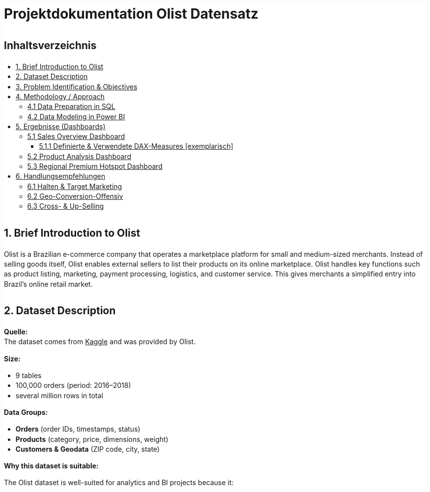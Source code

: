 

# Projektdokumentation Olist Datensatz

## Inhaltsverzeichnis
- [1. Brief Introduction to Olist](#1-brief-introduction-to-olist)
- [2. Dataset Description](#2-dataset-description)
- [3. Problem Identification & Objectives](#3-problem-identification-&-objectives)
- [4. Methodology / Approach](#4-methodology-/-approach)
  - [4.1 Data Preparation in SQL](#41-data-preparation-in-SQL)
  - [4.2 Data Modeling in Power BI](#41-data-modeling-in-power-bi)
- [5. Ergebnisse (Dashboards)](#5-ergebnisse-dashboards)
	- [5.1 Sales Overview Dashboard](#51-sales-overview-dashboard)
  		- [5.1.1 Definierte & Verwendete DAX-Measures [exemplarisch]](#511-definierte--verwendete-dax-measures-exemplarisch)
    - [5.2 Product Analysis Dashboard](#52-product-analysis-dashboard)
    - [5.3 Regional Premium Hotspot Dashboard](#53-regional-premium-hotspot-dashboard) 
- [6. Handlungsempfehlungen](#6-handlungsempfehlungen)
	-  [6.1 Halten & Target Marketing](#61-halten--target-marketing)
  	-  [6.2 Geo-Conversion-Offensiv](#62-geo-conversion-offensiv)
  	-  [6.3 Cross- & Up-Selling](#63-cross---up-selling)



## 1. Brief Introduction to Olist

Olist is a Brazilian e-commerce company that operates a marketplace platform for small and medium-sized merchants. Instead of selling goods itself, Olist enables external sellers to list their products on its online marketplace. Olist handles key functions such as product listing, marketing, payment processing, logistics, and customer service. This gives merchants a simplified entry into Brazil’s online retail market.

## 2. Dataset Description

**Quelle:**  
The dataset comes from [Kaggle](https://www.kaggle.com/datasets/olistbr/brazilian-ecommerce) and was provided by Olist.  

**Size:**  

- 9 tables
- 100,000 orders (period: 2016–2018)
- several million rows in total  

**Data Groups:**  
- **Orders** (order IDs, timestamps, status)
- **Products** (category, price, dimensions, weight)
- **Customers & Geodata** (ZIP code, city, state)

**Why this dataset is suitable:**

The Olist dataset is well-suited for analytics and BI projects because it:
